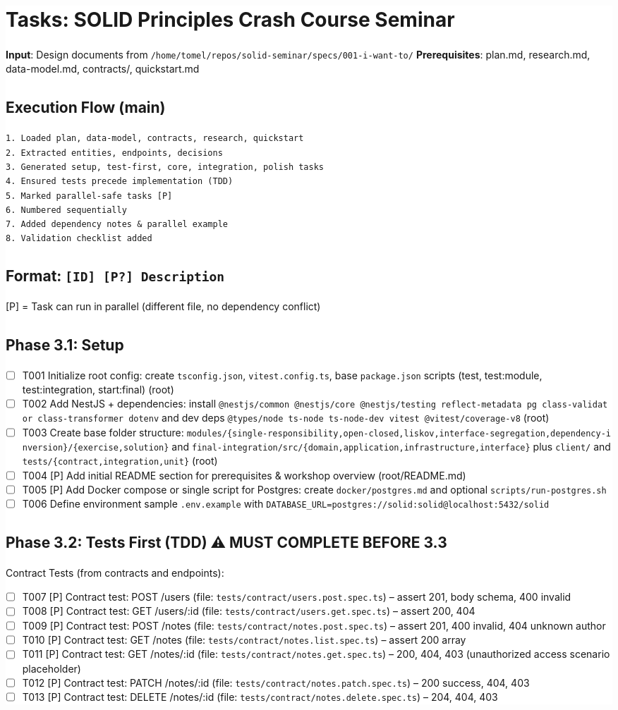 # Tasks: SOLID Principles Crash Course Seminar

**Input**: Design documents from `/home/tomel/repos/solid-seminar/specs/001-i-want-to/`
**Prerequisites**: plan.md, research.md, data-model.md, contracts/, quickstart.md

## Execution Flow (main)

```text
1. Loaded plan, data-model, contracts, research, quickstart
2. Extracted entities, endpoints, decisions
3. Generated setup, test-first, core, integration, polish tasks
4. Ensured tests precede implementation (TDD)
5. Marked parallel-safe tasks [P]
6. Numbered sequentially
7. Added dependency notes & parallel example
8. Validation checklist added
```

## Format: `[ID] [P?] Description`

[P] = Task can run in parallel (different file, no dependency conflict)

## Phase 3.1: Setup

- [ ] T001 Initialize root config: create `tsconfig.json`, `vitest.config.ts`, base `package.json` scripts (test, test:module, test:integration, start:final) (root)
- [ ] T002 Add NestJS + dependencies: install `@nestjs/common @nestjs/core @nestjs/testing reflect-metadata pg class-validator class-transformer dotenv` and dev deps `@types/node ts-node ts-node-dev vitest @vitest/coverage-v8` (root)
- [ ] T003 Create base folder structure: `modules/{single-responsibility,open-closed,liskov,interface-segregation,dependency-inversion}/{exercise,solution}` and `final-integration/src/{domain,application,infrastructure,interface}` plus `client/` and `tests/{contract,integration,unit}` (root)
- [ ] T004 [P] Add initial README section for prerequisites & workshop overview (root/README.md)
- [ ] T005 [P] Add Docker compose or single script for Postgres: create `docker/postgres.md` and optional `scripts/run-postgres.sh`
- [ ] T006 Define environment sample `.env.example` with `DATABASE_URL=postgres://solid:solid@localhost:5432/solid`

## Phase 3.2: Tests First (TDD) ⚠️ MUST COMPLETE BEFORE 3.3

Contract Tests (from contracts and endpoints):

- [ ] T007 [P] Contract test: POST /users (file: `tests/contract/users.post.spec.ts`) – assert 201, body schema, 400 invalid
- [ ] T008 [P] Contract test: GET /users/:id (file: `tests/contract/users.get.spec.ts`) – assert 200, 404
- [ ] T009 [P] Contract test: POST /notes (file: `tests/contract/notes.post.spec.ts`) – assert 201, 400 invalid, 404 unknown author
- [ ] T010 [P] Contract test: GET /notes (file: `tests/contract/notes.list.spec.ts`) – assert 200 array
- [ ] T011 [P] Contract test: GET /notes/:id (file: `tests/contract/notes.get.spec.ts`) – 200, 404, 403 (unauthorized access scenario placeholder)
- [ ] T012 [P] Contract test: PATCH /notes/:id (file: `tests/contract/notes.patch.spec.ts`) – 200 success, 404, 403
- [ ] T013 [P] Contract test: DELETE /notes/:id (file: `tests/contract/notes.delete.spec.ts`) – 204, 404, 403
